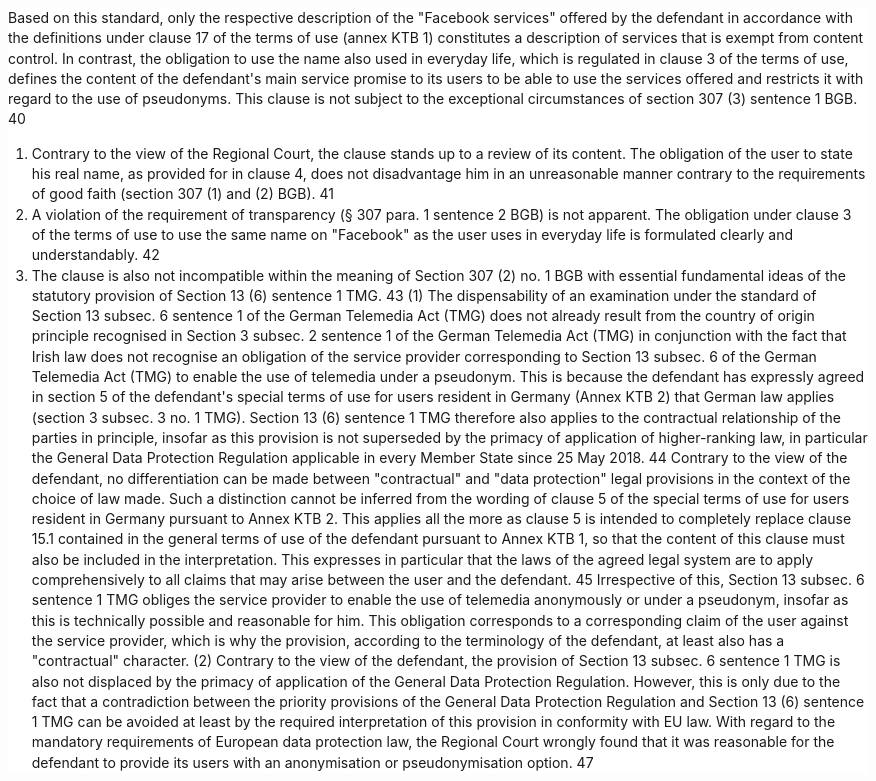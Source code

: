 Based on this standard, only the respective description of the "Facebook services" offered by the defendant in accordance with the definitions under clause 17 of the terms of use (annex KTB 1) constitutes a description of services that is exempt from content control. In contrast, the obligation to use the name also used in everyday life, which is regulated in clause 3 of the terms of use, defines the content of the defendant's main service promise to its users to be able to use the services offered and restricts it with regard to the use of pseudonyms. This clause is not subject to the exceptional circumstances of section 307 (3) sentence 1 BGB.
40
1) Contrary to the view of the Regional Court, the clause stands up to a review of its content. The obligation of the user to state his real name, as provided for in clause 4, does not disadvantage him in an unreasonable manner contrary to the requirements of good faith (section 307 (1) and (2) BGB).
41
1) A violation of the requirement of transparency (§ 307 para. 1 sentence 2 BGB) is not apparent. The obligation under clause 3 of the terms of use to use the same name on "Facebook" as the user uses in everyday life is formulated clearly and understandably.
42
1) The clause is also not incompatible within the meaning of Section 307 (2) no. 1 BGB with essential fundamental ideas of the statutory provision of Section 13 (6) sentence 1 TMG.
43
(1) The dispensability of an examination under the standard of Section 13 subsec. 6 sentence 1 of the German Telemedia Act (TMG) does not already result from the country of origin principle recognised in Section 3 subsec. 2 sentence 1 of the German Telemedia Act (TMG) in conjunction with the fact that Irish law does not recognise an obligation of the service provider corresponding to Section 13 subsec. 6 of the German Telemedia Act (TMG) to enable the use of telemedia under a pseudonym. This is because the defendant has expressly agreed in section 5 of the defendant's special terms of use for users resident in Germany (Annex KTB 2) that German law applies (section 3 subsec. 3 no. 1 TMG). Section 13 (6) sentence 1 TMG therefore also applies to the contractual relationship of the parties in principle, insofar as this provision is not superseded by the primacy of application of higher-ranking law, in particular the General Data Protection Regulation applicable in every Member State since 25 May 2018.
44
Contrary to the view of the defendant, no differentiation can be made between "contractual" and "data protection" legal provisions in the context of the choice of law made. Such a distinction cannot be inferred from the wording of clause 5 of the special terms of use for users resident in Germany pursuant to Annex KTB 2. This applies all the more as clause 5 is intended to completely replace clause 15.1 contained in the general terms of use of the defendant pursuant to Annex KTB 1, so that the content of this clause must also be included in the interpretation. This expresses in particular that the laws of the agreed legal system are to apply comprehensively to all claims that may arise between the user and the defendant.
45
Irrespective of this, Section 13 subsec. 6 sentence 1 TMG obliges the service provider to enable the use of telemedia anonymously or under a pseudonym, insofar as this is technically possible and reasonable for him. This obligation corresponds to a corresponding claim of the user against the service provider, which is why the provision, according to the terminology of the defendant, at least also has a "contractual" character.
(2) Contrary to the view of the defendant, the provision of Section 13 subsec. 6 sentence 1 TMG is also not displaced by the primacy of application of the General Data Protection Regulation. However, this is only due to the fact that a contradiction between the priority provisions of the General Data Protection Regulation and Section 13 (6) sentence 1 TMG can be avoided at least by the required interpretation of this provision in conformity with EU law. With regard to the mandatory requirements of European data protection law, the Regional Court wrongly found that it was reasonable for the defendant to provide its users with an anonymisation or pseudonymisation option.
47